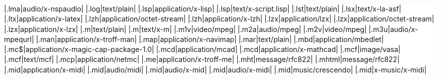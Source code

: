 |.lma|audio/x-nspaudio|
|.log|text/plain|
|.lsp|application/x-lisp|
|.lsp|text/x-script.lisp|
|.lst|text/plain|
|.lsx|text/x-la-asf|
|.ltx|application/x-latex|
|.lzh|application/octet-stream|
|.lzh|application/x-lzh|
|.lzx|application/lzx|
|.lzx|application/octet-stream|
|.lzx|application/x-lzx|
|.m|text/plain|
|.m|text/x-m|
|.m1v|video/mpeg|
|.m2a|audio/mpeg|
|.m2v|video/mpeg|
|.m3u|audio/x-mpequrl|
|.man|application/x-troff-man|
|.map|application/x-navimap|
|.mar|text/plain|
|.mbd|application/mbedlet|
|.mc$|application/x-magic-cap-package-1.0|
|.mcd|application/mcad|
|.mcd|application/x-mathcad|
|.mcf|image/vasa|
|.mcf|text/mcf|
|.mcp|application/netmc|
|.me|application/x-troff-me|
|.mht|message/rfc822|
|.mhtml|message/rfc822|
|.mid|application/x-midi|
|.mid|audio/midi|
|.mid|audio/x-mid|
|.mid|audio/x-midi|
|.mid|music/crescendo|
|.mid|x-music/x-midi|